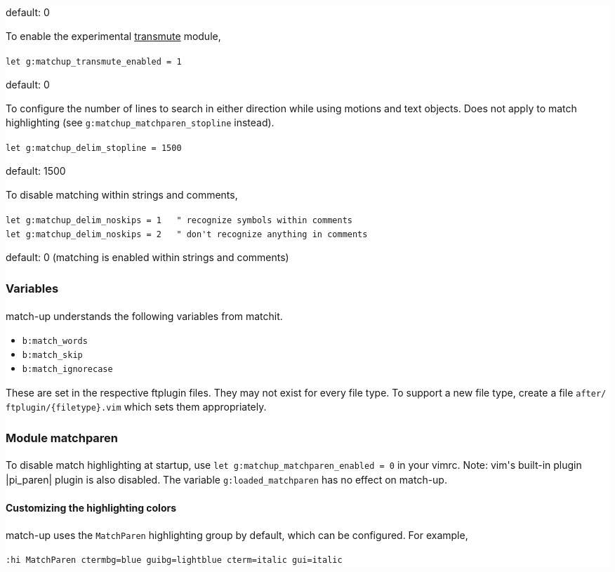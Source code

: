 default: 0

To enable the experimental
[transmute](https://github.com/andymass/vim-matchup/blob/5a1978e46a0e721b5c5d113379c685ff7ec339e7/doc/matchup.txt#L311)
module,

```vim
let g:matchup_transmute_enabled = 1
```

default: 0

To configure the number of lines to search in either direction while using
motions and text objects. Does not apply to match highlighting
(see `g:matchup_matchparen_stopline` instead).

```vim
let g:matchup_delim_stopline = 1500
```

default: 1500

To disable matching within strings and comments,

```vim
let g:matchup_delim_noskips = 1   " recognize symbols within comments
let g:matchup_delim_noskips = 2   " don't recognize anything in comments
```

default: 0 (matching is enabled within strings and comments)

### Variables

match-up understands the following variables from matchit.

- `b:match_words`
- `b:match_skip`
- `b:match_ignorecase`

These are set in the respective ftplugin files. They may not exist for
every file type. To support a new file type, create a file
`after/ftplugin/{filetype}.vim` which sets them appropriately.

### Module matchparen

To disable match highlighting at startup, use
`let g:matchup_matchparen_enabled = 0` in your vimrc.
Note: vim's built-in plugin |pi_paren| plugin is also disabled.
The variable `g:loaded_matchparen` has no effect on match-up.

#### Customizing the highlighting colors

match-up uses the `MatchParen` highlighting group by default, which can be
configured. For example,

```vim
:hi MatchParen ctermbg=blue guibg=lightblue cterm=italic gui=italic
```
